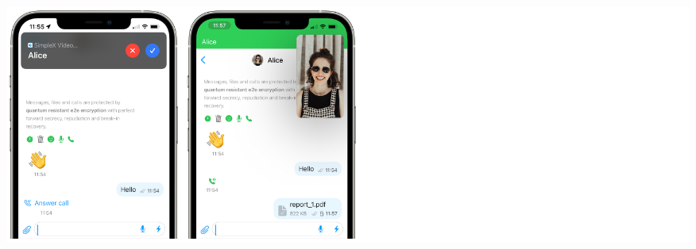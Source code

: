 <img src="./images/20240323-call1.png" width="220" class="float-to-left"> <img src="./images/20240323-call2.png" width="220" class="float-to-left">